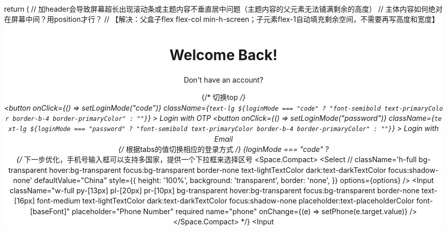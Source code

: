   return (
    // 加header会导致屏幕超长出现滚动条或主题内容不垂直居中问题（主题内容的父元素无法铺满剩余的高度）
    // 主体内容如何绝对在屏幕中间？用position才行？
    // 【解决：父盒子flex flex-col min-h-screen；子元素flex-1自动填充剩余空间，不需要再写高度和宽度】
    <div className='flex flex-col min-h-screen bg-lightBackgroundColor dark:bg-darkBackgroundColor'>
      <Header />
      <div className='flex-1 bg-lightBackgroundColor dark:bg-darkBackgroundColor flex flex-col justify-center items-center p-[20px]'>
        <div className="flex justify-center items-center w-[850px] h-[550px] bg-lightContentColor dark:bg-darkContentColor rounded-[30px] rounded-[0 0 30px rgba(0, 0, 0, 0.2)] m-[20px] overflow-hidden">
          <div className="bg-lightContentColor dark:bg-darkContentColor text-lightTextColor dark:text-darkTextColor w-1/2 h-full flex justify-center items-center">
            <div className="flex flex-col justify-center items-center">
              <div className='w-[360px] mb-[15px]'>
                <HelloWithColor className="bg-lightBackgroundColor dark:bg-darkBackgroundColor" />
              </div>
              <h1 className="text-[36px] my-[-10px] mx-[0px]">Welcome Back!</h1>
              <p className='pt-[8px] pb-[16px]'>Don't have an account?</p>
              <StartButton buttonName="Register" navProps="/register" />
            </div>
          </div>
          <div className="w-1/2 h-full bg-lightContentColor dark:bg-darkContentColor text-lightTextColor dark:text-darkTextColor flex justify-center items-center text-center p-[40px] z-1">
            <div className="w-full">
              {/* 切换top */}
              <div className="flex justify-evenly pb-3">
                <button
                  onClick={() => setLoginMode("code")}
                  className={`text-lg ${loginMode === "code" ? "font-semibold text-primaryColor border-b-4 border-primaryColor" : ""}`}
                >
                  Login with OTP
                </button>
                <button
                  onClick={() => setLoginMode("password")}
                  className={`text-lg ${loginMode === "password" ? "font-semibold text-primaryColor border-b-4 border-primaryColor" : ""}`}
                >
                  Login with Email
                </button>
              </div>
              {/* 根据tabs的值切换相应的登录方式 */}
              {loginMode === "code" ? <form className="w-full" action="">
                <div className="flex justify-center items-center my-[15px] mx-0 font-medium border-solid border-2 border-lightBorderColor dark:border-darkBorderColor rounded-lg hover:border-primaryColor">
                  {/* 下一步优化，手机号输入框可以支持多国家，提供一个下拉框来选择区号
                <Space.Compact>
                  <Select
                    // className='h-full bg-transparent hover:bg-transparent focus:bg-transparent border-none text-lightTextColor dark:text-darkTextColor focus:shadow-none'
                    defaultValue="China"
                    style={{ height: '100%', background: 'transparent', border: 'none', }}
                    options={options} />
                  <Input
                    className="w-full py-[13px] pl-[20px] pr-[10px] bg-transparent hover:bg-transparent focus:bg-transparent border-none text-[16px] font-medium text-lightTextColor dark:text-darkTextColor focus:shadow-none placeholder:text-placeholderColor font-[baseFont]"
                    placeholder="Phone Number"
                    required
                    name="phone"
                    onChange={(e) => setPhone(e.target.value)} />
                  <MobileOutlined className="text-[20px] pl-[10px] pr-[20px]" />
                </Space.Compact> */}
                  <Input